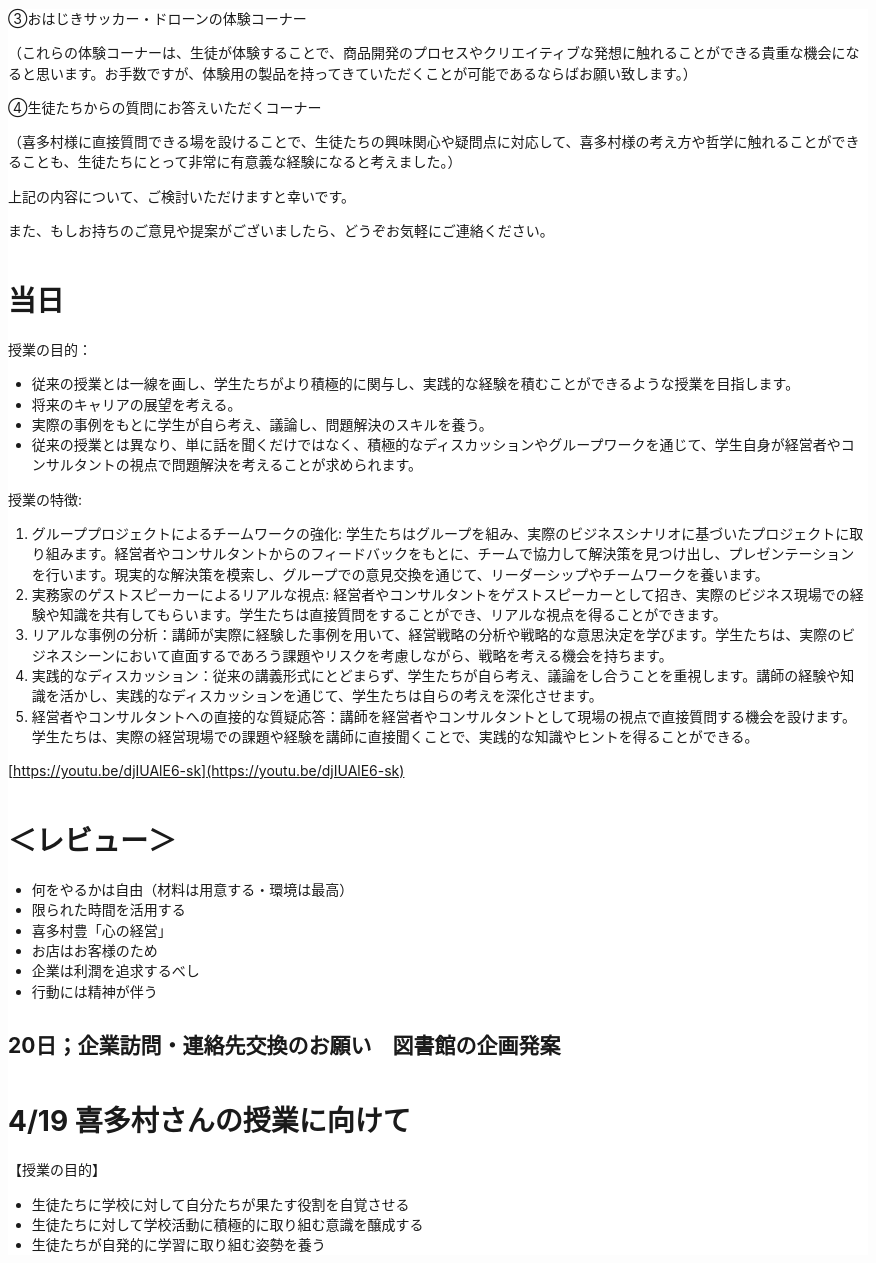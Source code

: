③おはじきサッカー・ドローンの体験コーナー

（これらの体験コーナーは、生徒が体験することで、商品開発のプロセスやクリエイティブな発想に触れることができる貴重な機会になると思います。お手数ですが、体験用の製品を持ってきていただくことが可能であるならばお願い致します。）

④生徒たちからの質問にお答えいただくコーナー

（喜多村様に直接質問できる場を設けることで、生徒たちの興味関心や疑問点に対応して、喜多村様の考え方や哲学に触れることができることも、生徒たちにとって非常に有意義な経験になると考えました。）

上記の内容について、ご検討いただけますと幸いです。

また、もしお持ちのご意見や提案がございましたら、どうぞお気軽にご連絡ください。

# 当日

授業の目的：

- 従来の授業とは一線を画し、学生たちがより積極的に関与し、実践的な経験を積むことができるような授業を目指します。
- 将来のキャリアの展望を考える。
- 実際の事例をもとに学生が自ら考え、議論し、問題解決のスキルを養う。
- 従来の授業とは異なり、単に話を聞くだけではなく、積極的なディスカッションやグループワークを通じて、学生自身が経営者やコンサルタントの視点で問題解決を考えることが求められます。

授業の特徴:

1. グループプロジェクトによるチームワークの強化: 学生たちはグループを組み、実際のビジネスシナリオに基づいたプロジェクトに取り組みます。経営者やコンサルタントからのフィードバックをもとに、チームで協力して解決策を見つけ出し、プレゼンテーションを行います。現実的な解決策を模索し、グループでの意見交換を通じて、リーダーシップやチームワークを養います。
2. 実務家のゲストスピーカーによるリアルな視点: 経営者やコンサルタントをゲストスピーカーとして招き、実際のビジネス現場での経験や知識を共有してもらいます。学生たちは直接質問をすることができ、リアルな視点を得ることができます。
3. リアルな事例の分析：講師が実際に経験した事例を用いて、経営戦略の分析や戦略的な意思決定を学びます。学生たちは、実際のビジネスシーンにおいて直面するであろう課題やリスクを考慮しながら、戦略を考える機会を持ちます。
4. 実践的なディスカッション：従来の講義形式にとどまらず、学生たちが自ら考え、議論をし合うことを重視します。講師の経験や知識を活かし、実践的なディスカッションを通じて、学生たちは自らの考えを深化させます。
5. 経営者やコンサルタントへの直接的な質疑応答：講師を経営者やコンサルタントとして現場の視点で直接質問する機会を設けます。学生たちは、実際の経営現場での課題や経験を講師に直接聞くことで、実践的な知識やヒントを得ることができる。

[https://youtu.be/djIUAlE6-sk](https://youtu.be/djIUAlE6-sk)

# ＜レビュー＞

- 何をやるかは自由（材料は用意する・環境は最高）
- 限られた時間を活用する
- 喜多村豊「心の経営」
- お店はお客様のため
- 企業は利潤を追求するべし
- 行動には精神が伴う

## 20日；企業訪問・連絡先交換のお願い　図書館の企画発案

# 4/19 喜多村さんの授業に向けて

【授業の目的】

- 生徒たちに学校に対して自分たちが果たす役割を自覚させる
- 生徒たちに対して学校活動に積極的に取り組む意識を醸成する
- 生徒たちが自発的に学習に取り組む姿勢を養う
